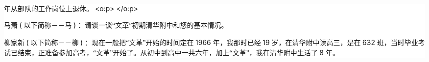    年从部队的工作岗位上退休。
  </span>
  <o:p>
  </o:p>
 </p>
 <p class="MsoNormal">
  <span lang="ZH-CN" style='font-family:宋体;mso-ascii-font-family:
"Times New Roman"'>
  </span>
  <o:p>
  </o:p>
 </p>
 <p class="MsoNormal">
  <span lang="ZH-CN" style='font-family:宋体;mso-ascii-font-family:
"Times New Roman"'>
   马萧
  </span>
  (
  <span lang="ZH-CN" style='font-family:宋体;mso-ascii-font-family:
"Times New Roman"'>
   以下简称－－马
  </span>
  )
  <span lang="ZH-CN" style='font-family:宋体;
mso-ascii-font-family:"Times New Roman"'>
   ：请谈一谈“文革”初期清华附中和您的基本情况。
  </span>
  <o:p>
  </o:p>
 </p>
 <p class="MsoNormal">
  <span lang="ZH-CN" style='font-family:宋体;mso-ascii-font-family:
"Times New Roman"'>
   柳家新
  </span>
  (
  <span lang="ZH-CN" style='font-family:宋体;
mso-ascii-font-family:"Times New Roman"'>
   以下简称－－柳
  </span>
  )
  <span lang="ZH-CN" style='font-family:宋体;mso-ascii-font-family:"Times New Roman"'>
   ：现在一般把“文革”开始的时间定在
  </span>
  1966
  <span lang="ZH-CN" style='font-family:宋体;mso-ascii-font-family:"Times New Roman"'>
   年，我那时已经
  </span>
  19
  <span lang="ZH-CN" style='font-family:宋体;mso-ascii-font-family:"Times New Roman"'>
   岁，在清华附中读高三，是在
  </span>
  632
  <span lang="ZH-CN" style='font-family:宋体;mso-ascii-font-family:"Times New Roman"'>
   班，当时毕业考试已结束，正准备参加高考，“文革”开始了。从初中到高中一共六年，加上“文革”，我在清华附中生活了
  </span>
  8
  <span lang="ZH-CN" style='font-family:宋体;mso-ascii-font-family:"Times New Roman"'>
   年。
  </span>
  <o:p>
  </o:p>
 </p>
 <p class="MsoNormal">